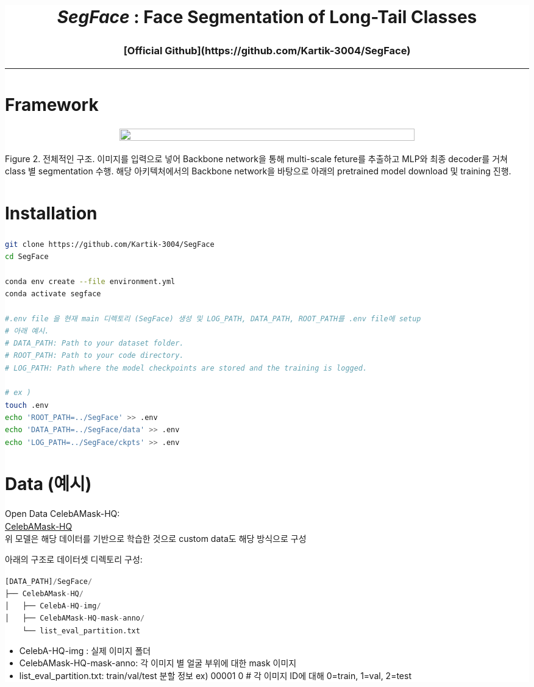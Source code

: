 <div align="center">

# *SegFace* : Face Segmentation of Long-Tail Classes
<h3><strong>[Official Github](https://github.com/Kartik-3004/SegFace)</strong></h3>

</div>
<hr />

# Framework
<p align="center" width="100%">
  <img src='docs/static/images/segface.png' height="75%" width="75%">
</p>
Figure 2. 전체적인 구조. 이미지를 입력으로 넣어 Backbone network을 통해 multi-scale feture를 추출하고 MLP와 최종 decoder를 거쳐 class 별 segmentation 수행. 해당 아키텍처에서의 Backbone network을 바탕으로 아래의 pretrained model download 및 training 진행.

# Installation
```bash
git clone https://github.com/Kartik-3004/SegFace
cd SegFace

conda env create --file environment.yml
conda activate segface

#.env file 을 현재 main 디렉토리 (SegFace) 생성 및 LOG_PATH, DATA_PATH, ROOT_PATH를 .env file에 setup
# 아래 예시.
# DATA_PATH: Path to your dataset folder.
# ROOT_PATH: Path to your code directory.
# LOG_PATH: Path where the model checkpoints are stored and the training is logged.

# ex )
touch .env
echo 'ROOT_PATH=../SegFace' >> .env
echo 'DATA_PATH=../SegFace/data' >> .env
echo 'LOG_PATH=../SegFace/ckpts' >> .env
```

# Data (예시)
Open Data CelebAMask-HQ:<br>
[CelebAMask-HQ](https://mmlab.ie.cuhk.edu.hk/projects/CelebA/CelebAMask_HQ.html)<br>
위 모델은 해당 데이터를 기반으로 학습한 것으로 custom data도 해당 방식으로 구성

아래의 구조로 데이터셋 디렉토리 구성:
```python
[DATA_PATH]/SegFace/
├── CelebAMask-HQ/
│   ├── CelebA-HQ-img/
│   ├── CelebAMask-HQ-mask-anno/
    └── list_eval_partition.txt

```
- CelebA-HQ-img : 실제 이미지 폴더
- CelebAMask-HQ-mask-anno: 각 이미지 별 얼굴 부위에 대한 mask 이미지
- list_eval_partition.txt: train/val/test 분할 정보 ex) 00001 0   # 각 이미지 ID에 대해 0=train, 1=val, 2=test

